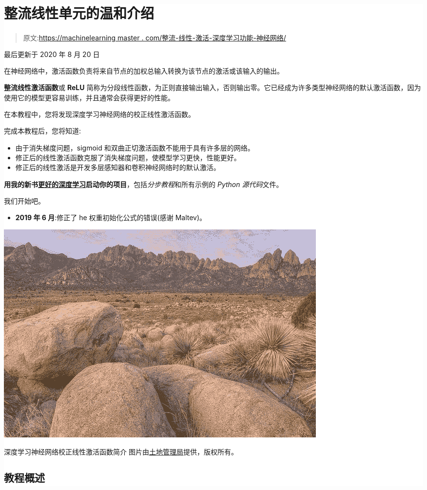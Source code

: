 # 整流线性单元的温和介绍

> 原文:[https://machinelearning master . com/整流-线性-激活-深度学习功能-神经网络/](https://machinelearningmastery.com/rectified-linear-activation-function-for-deep-learning-neural-networks/)

最后更新于 2020 年 8 月 20 日

在神经网络中，激活函数负责将来自节点的加权总输入转换为该节点的激活或该输入的输出。

**整流线性激活函数**或 **ReLU** 简称为分段线性函数，为正则直接输出输入，否则输出零。它已经成为许多类型神经网络的默认激活函数，因为使用它的模型更容易训练，并且通常会获得更好的性能。

在本教程中，您将发现深度学习神经网络的校正线性激活函数。

完成本教程后，您将知道:

*   由于消失梯度问题，sigmoid 和双曲正切激活函数不能用于具有许多层的网络。
*   修正后的线性激活函数克服了消失梯度问题，使模型学习更快，性能更好。
*   修正后的线性激活是开发多层感知器和卷积神经网络时的默认激活。

**用我的新书[更好的深度学习](https://machinelearningmastery.com/better-deep-learning/)启动你的项目**，包括*分步教程*和所有示例的 *Python 源代码*文件。

我们开始吧。

*   **2019 年 6 月**:修正了 he 权重初始化公式的错误(感谢 Maltev)。

![A Gentle Introduction to the Rectified Linear Activation Function for Deep Learning Neural Networks](img/b987b74709e5e60a81d546ec5f121e9a.png)

深度学习神经网络校正线性激活函数简介
图片由[土地管理局](https://www.flickr.com/photos/mypubliclands/19929406464/)提供，版权所有。

## 教程概述
